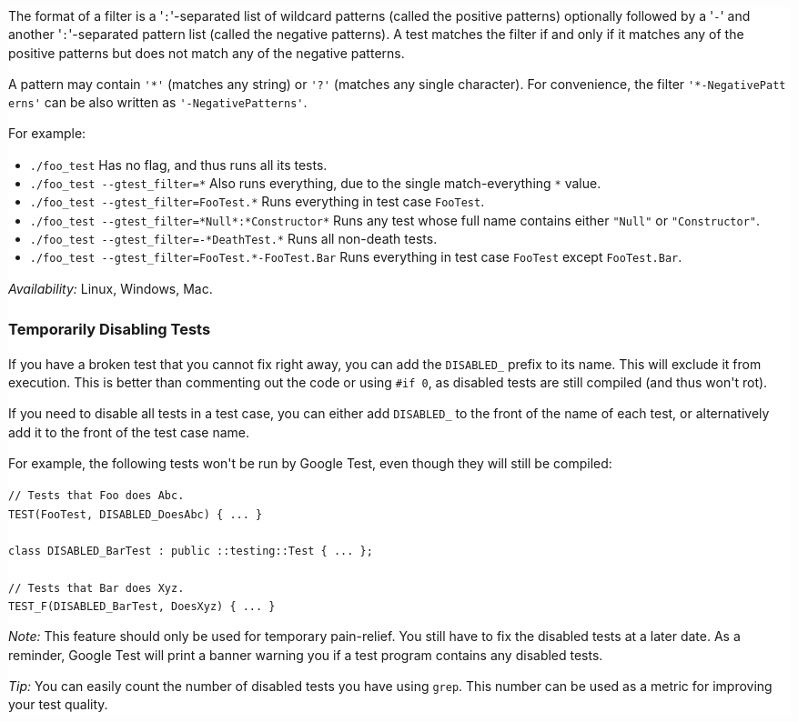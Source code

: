 The format of a filter is a '`:`'-separated list of wildcard patterns (called the positive patterns) optionally followed
by a '`-`' and another
'`:`'-separated pattern list (called the negative patterns). A test matches the filter if and only if it matches any of
the positive patterns but does not match any of the negative patterns.

A pattern may contain `'*'` (matches any string) or `'?'` (matches any single character). For convenience, the
filter `'*-NegativePatterns'` can be also written as `'-NegativePatterns'`.

For example:

* `./foo_test` Has no flag, and thus runs all its tests.
* `./foo_test --gtest_filter=*` Also runs everything, due to the single match-everything `*` value.
* `./foo_test --gtest_filter=FooTest.*` Runs everything in test case `FooTest`.
* `./foo_test --gtest_filter=*Null*:*Constructor*` Runs any test whose full name contains either `"Null"`
  or `"Constructor"`.
* `./foo_test --gtest_filter=-*DeathTest.*` Runs all non-death tests.
* `./foo_test --gtest_filter=FooTest.*-FooTest.Bar` Runs everything in test case `FooTest` except `FooTest.Bar`.

_Availability:_ Linux, Windows, Mac.

### Temporarily Disabling Tests ###

If you have a broken test that you cannot fix right away, you can add the
`DISABLED_` prefix to its name. This will exclude it from execution. This is better than commenting out the code or
using `#if 0`, as disabled tests are still compiled (and thus won't rot).

If you need to disable all tests in a test case, you can either add `DISABLED_`
to the front of the name of each test, or alternatively add it to the front of the test case name.

For example, the following tests won't be run by Google Test, even though they will still be compiled:

```
// Tests that Foo does Abc.
TEST(FooTest, DISABLED_DoesAbc) { ... }

class DISABLED_BarTest : public ::testing::Test { ... };

// Tests that Bar does Xyz.
TEST_F(DISABLED_BarTest, DoesXyz) { ... }
```

_Note:_ This feature should only be used for temporary pain-relief. You still have to fix the disabled tests at a later
date. As a reminder, Google Test will print a banner warning you if a test program contains any disabled tests.

_Tip:_ You can easily count the number of disabled tests you have using `grep`. This number can be used as a metric for
improving your test quality.
